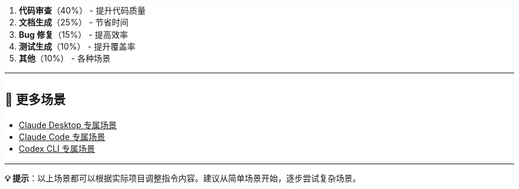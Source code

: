 1. **代码审查**（40%） - 提升代码质量
2. **文档生成**（25%） - 节省时间
3. **Bug 修复**（15%） - 提高效率
4. **测试生成**（10%） - 提升覆盖率
5. **其他**（10%） - 各种场景

---

## 🔗 更多场景

- [Claude Desktop 专属场景](claude-desktop.md)
- [Claude Code 专属场景](claude-code.md)
- [Codex CLI 专属场景](codex-cli.md)

---

**💡 提示**：以上场景都可以根据实际项目调整指令内容。建议从简单场景开始，逐步尝试复杂场景。
